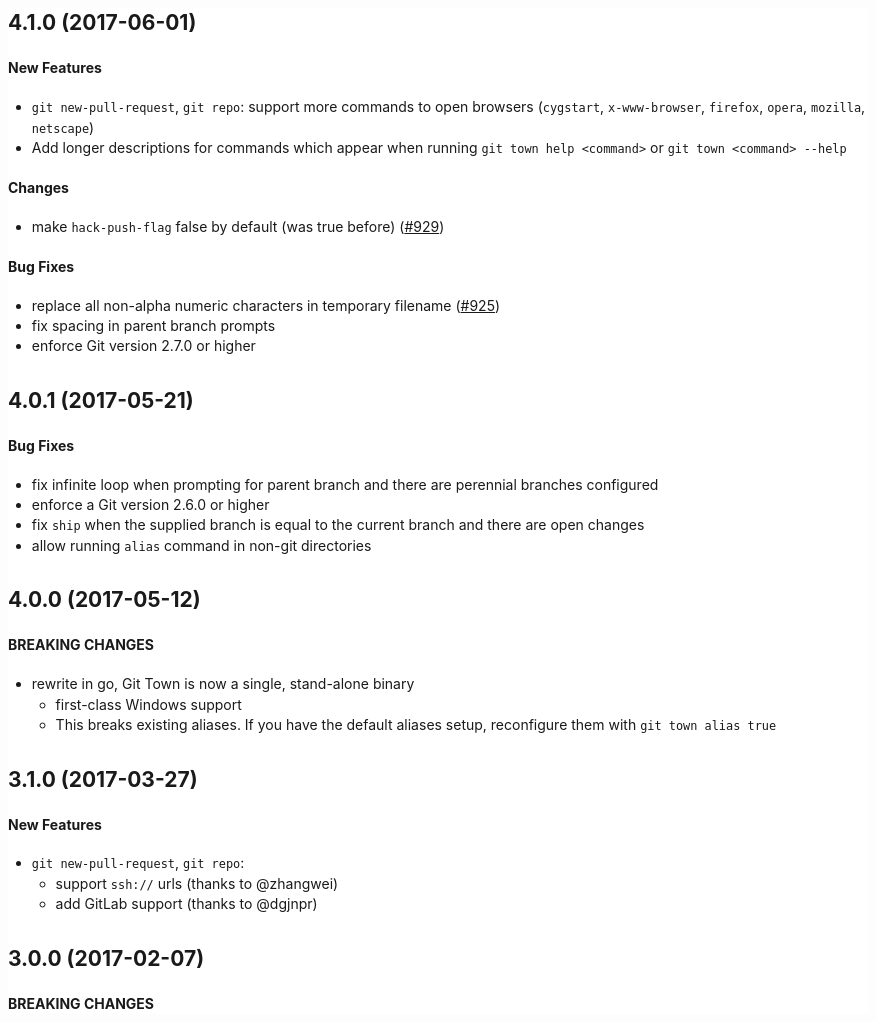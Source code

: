 ## 4.1.0 (2017-06-01)

#### New Features

- `git new-pull-request`, `git repo`: support more commands to open browsers (`cygstart`, `x-www-browser`, `firefox`, `opera`, `mozilla`, `netscape`)
- Add longer descriptions for commands which appear when running `git town help <command>` or `git town <command> --help`

#### Changes

- make `hack-push-flag` false by default (was true before) ([#929](https://github.com/git-town/git-town/issues/929))

#### Bug Fixes

- replace all non-alpha numeric characters in temporary filename ([#925](https://github.com/git-town/git-town/issues/925))
- fix spacing in parent branch prompts
- enforce Git version 2.7.0 or higher

## 4.0.1 (2017-05-21)

#### Bug Fixes

- fix infinite loop when prompting for parent branch and there are perennial branches configured
- enforce a Git version 2.6.0 or higher
- fix `ship` when the supplied branch is equal to the current branch and there are open changes
- allow running `alias` command in non-git directories

## 4.0.0 (2017-05-12)

#### BREAKING CHANGES

- rewrite in go, Git Town is now a single, stand-alone binary
  - first-class Windows support
  - This breaks existing aliases. If you have the default aliases setup, reconfigure them with `git town alias true`

## 3.1.0 (2017-03-27)

#### New Features

- `git new-pull-request`, `git repo`:
  - support `ssh://` urls (thanks to @zhangwei)
  - add GitLab support (thanks to @dgjnpr)

## 3.0.0 (2017-02-07)

#### BREAKING CHANGES
